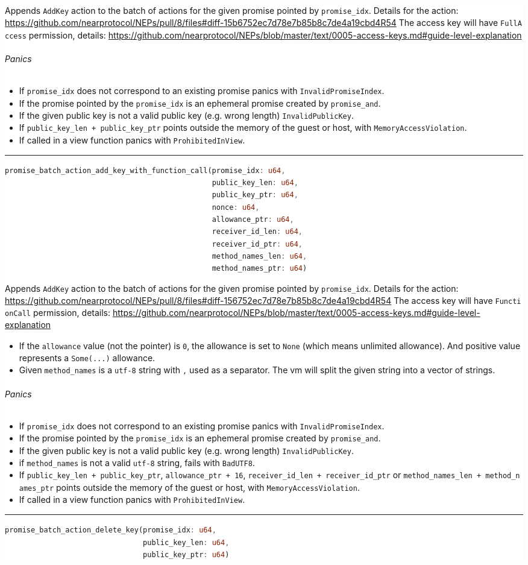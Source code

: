 Appends `AddKey` action to the batch of actions for the given promise pointed by `promise_idx`.
Details for the action: https://github.com/nearprotocol/NEPs/pull/8/files#diff-15b6752ec7d78e7b85b8c7de4a19cbd4R54
The access key will have `FullAccess` permission, details: https://github.com/nearprotocol/NEPs/blob/master/text/0005-access-keys.md#guide-level-explanation

###### Panics

- If `promise_idx` does not correspond to an existing promise panics with `InvalidPromiseIndex`.
- If the promise pointed by the `promise_idx` is an ephemeral promise created by `promise_and`.
- If the given public key is not a valid public key (e.g. wrong length) `InvalidPublicKey`.
- If `public_key_len + public_key_ptr` points outside the memory of the guest or host, with `MemoryAccessViolation`.
- If called in a view function panics with `ProhibitedInView`.

---

```rust
promise_batch_action_add_key_with_function_call(promise_idx: u64,
                                                public_key_len: u64,
                                                public_key_ptr: u64,
                                                nonce: u64,
                                                allowance_ptr: u64,
                                                receiver_id_len: u64,
                                                receiver_id_ptr: u64,
                                                method_names_len: u64,
                                                method_names_ptr: u64)
```

Appends `AddKey` action to the batch of actions for the given promise pointed by `promise_idx`.
Details for the action: https://github.com/nearprotocol/NEPs/pull/8/files#diff-156752ec7d78e7b85b8c7de4a19cbd4R54
The access key will have `FunctionCall` permission, details: https://github.com/nearprotocol/NEPs/blob/master/text/0005-access-keys.md#guide-level-explanation

- If the `allowance` value (not the pointer) is `0`, the allowance is set to `None` (which means unlimited allowance). And positive value represents a `Some(...)` allowance.
- Given `method_names` is a `utf-8` string with `,` used as a separator. The vm will split the given string into a vector of strings.

###### Panics

- If `promise_idx` does not correspond to an existing promise panics with `InvalidPromiseIndex`.
- If the promise pointed by the `promise_idx` is an ephemeral promise created by `promise_and`.
- If the given public key is not a valid public key (e.g. wrong length) `InvalidPublicKey`.
- if `method_names` is not a valid `utf-8` string, fails with `BadUTF8`.
- If `public_key_len + public_key_ptr`, `allowance_ptr + 16`, `receiver_id_len + receiver_id_ptr` or
  `method_names_len + method_names_ptr` points outside the memory of the guest or host, with `MemoryAccessViolation`.
- If called in a view function panics with `ProhibitedInView`.

---

```rust
promise_batch_action_delete_key(promise_idx: u64,
                                public_key_len: u64,
                                public_key_ptr: u64)
```

